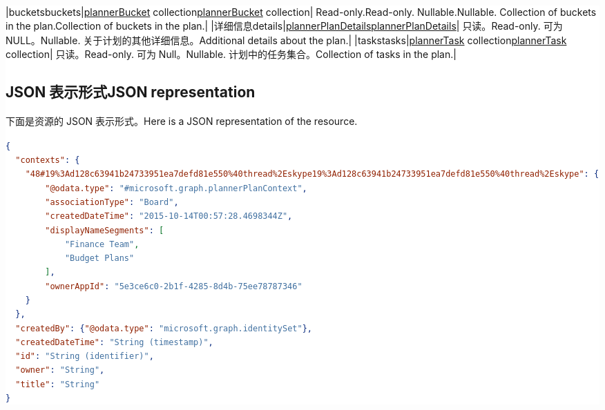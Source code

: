|<span data-ttu-id="aeb37-167">buckets</span><span class="sxs-lookup"><span data-stu-id="aeb37-167">buckets</span></span>|<span data-ttu-id="aeb37-168">[plannerBucket](plannerbucket.md) collection</span><span class="sxs-lookup"><span data-stu-id="aeb37-168">[plannerBucket](plannerbucket.md) collection</span></span>| <span data-ttu-id="aeb37-169">Read-only.</span><span class="sxs-lookup"><span data-stu-id="aeb37-169">Read-only.</span></span> <span data-ttu-id="aeb37-170">Nullable.</span><span class="sxs-lookup"><span data-stu-id="aeb37-170">Nullable.</span></span> <span data-ttu-id="aeb37-171">Collection of buckets in the plan.</span><span class="sxs-lookup"><span data-stu-id="aeb37-171">Collection of buckets in the plan.</span></span>|
|<span data-ttu-id="aeb37-172">详细信息</span><span class="sxs-lookup"><span data-stu-id="aeb37-172">details</span></span>|[<span data-ttu-id="aeb37-173">plannerPlanDetails</span><span class="sxs-lookup"><span data-stu-id="aeb37-173">plannerPlanDetails</span></span>](plannerplandetails.md)| <span data-ttu-id="aeb37-174">只读。</span><span class="sxs-lookup"><span data-stu-id="aeb37-174">Read-only.</span></span> <span data-ttu-id="aeb37-175">可为 NULL。</span><span class="sxs-lookup"><span data-stu-id="aeb37-175">Nullable.</span></span> <span data-ttu-id="aeb37-176">关于计划的其他详细信息。</span><span class="sxs-lookup"><span data-stu-id="aeb37-176">Additional details about the plan.</span></span>|
|<span data-ttu-id="aeb37-177">tasks</span><span class="sxs-lookup"><span data-stu-id="aeb37-177">tasks</span></span>|<span data-ttu-id="aeb37-178">[plannerTask](plannertask.md) collection</span><span class="sxs-lookup"><span data-stu-id="aeb37-178">[plannerTask](plannertask.md) collection</span></span>| <span data-ttu-id="aeb37-179">只读。</span><span class="sxs-lookup"><span data-stu-id="aeb37-179">Read-only.</span></span> <span data-ttu-id="aeb37-180">可为 Null。</span><span class="sxs-lookup"><span data-stu-id="aeb37-180">Nullable.</span></span> <span data-ttu-id="aeb37-181">计划中的任务集合。</span><span class="sxs-lookup"><span data-stu-id="aeb37-181">Collection of tasks in the plan.</span></span>|

## <a name="json-representation"></a><span data-ttu-id="aeb37-182">JSON 表示形式</span><span class="sxs-lookup"><span data-stu-id="aeb37-182">JSON representation</span></span>

<span data-ttu-id="aeb37-183">下面是资源的 JSON 表示形式。</span><span class="sxs-lookup"><span data-stu-id="aeb37-183">Here is a JSON representation of the resource.</span></span>



```json
{
  "contexts": {
    "48#19%3Ad128c63941b24733951ea7defd81e550%40thread%2Eskype19%3Ad128c63941b24733951ea7defd81e550%40thread%2Eskype": {
        "@odata.type": "#microsoft.graph.plannerPlanContext",
        "associationType": "Board",
        "createdDateTime": "2015-10-14T00:57:28.4698344Z",
        "displayNameSegments": [
            "Finance Team",
            "Budget Plans"
        ],
        "ownerAppId": "5e3ce6c0-2b1f-4285-8d4b-75ee78787346"
    }
  },
  "createdBy": {"@odata.type": "microsoft.graph.identitySet"},
  "createdDateTime": "String (timestamp)",
  "id": "String (identifier)",
  "owner": "String",
  "title": "String"
}

```



